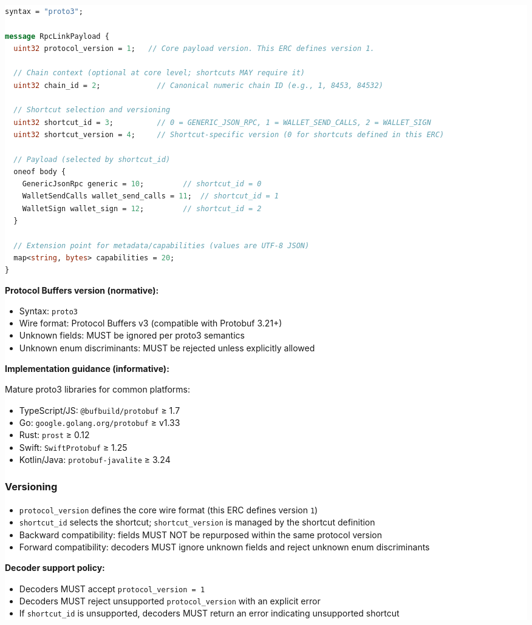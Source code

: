```protobuf
syntax = "proto3";

message RpcLinkPayload {
  uint32 protocol_version = 1;   // Core payload version. This ERC defines version 1.

  // Chain context (optional at core level; shortcuts MAY require it)
  uint32 chain_id = 2;             // Canonical numeric chain ID (e.g., 1, 8453, 84532)

  // Shortcut selection and versioning
  uint32 shortcut_id = 3;          // 0 = GENERIC_JSON_RPC, 1 = WALLET_SEND_CALLS, 2 = WALLET_SIGN
  uint32 shortcut_version = 4;     // Shortcut-specific version (0 for shortcuts defined in this ERC)

  // Payload (selected by shortcut_id)
  oneof body {
    GenericJsonRpc generic = 10;         // shortcut_id = 0
    WalletSendCalls wallet_send_calls = 11;  // shortcut_id = 1
    WalletSign wallet_sign = 12;         // shortcut_id = 2
  }

  // Extension point for metadata/capabilities (values are UTF-8 JSON)
  map<string, bytes> capabilities = 20;
}
```

**Protocol Buffers version (normative):**

- Syntax: `proto3`
- Wire format: Protocol Buffers v3 (compatible with Protobuf 3.21+)
- Unknown fields: MUST be ignored per proto3 semantics
- Unknown enum discriminants: MUST be rejected unless explicitly allowed

**Implementation guidance (informative):**

Mature proto3 libraries for common platforms:

- TypeScript/JS: `@bufbuild/protobuf` ≥ 1.7
- Go: `google.golang.org/protobuf` ≥ v1.33
- Rust: `prost` ≥ 0.12
- Swift: `SwiftProtobuf` ≥ 1.25
- Kotlin/Java: `protobuf-javalite` ≥ 3.24

### Versioning

- `protocol_version` defines the core wire format (this ERC defines version `1`)
- `shortcut_id` selects the shortcut; `shortcut_version` is managed by the shortcut definition
- Backward compatibility: fields MUST NOT be repurposed within the same protocol version
- Forward compatibility: decoders MUST ignore unknown fields and reject unknown enum discriminants

**Decoder support policy:**

- Decoders MUST accept `protocol_version = 1`
- Decoders MUST reject unsupported `protocol_version` with an explicit error
- If `shortcut_id` is unsupported, decoders MUST return an error indicating unsupported shortcut
